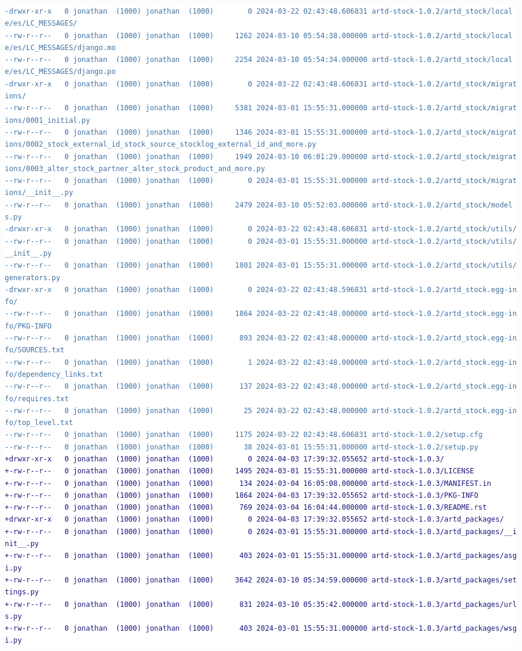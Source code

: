 ```diff
-drwxr-xr-x   0 jonathan  (1000) jonathan  (1000)        0 2024-03-22 02:43:48.606831 artd-stock-1.0.2/artd_stock/locale/es/LC_MESSAGES/
--rw-r--r--   0 jonathan  (1000) jonathan  (1000)     1262 2024-03-10 05:54:38.000000 artd-stock-1.0.2/artd_stock/locale/es/LC_MESSAGES/django.mo
--rw-r--r--   0 jonathan  (1000) jonathan  (1000)     2254 2024-03-10 05:54:34.000000 artd-stock-1.0.2/artd_stock/locale/es/LC_MESSAGES/django.po
-drwxr-xr-x   0 jonathan  (1000) jonathan  (1000)        0 2024-03-22 02:43:48.606831 artd-stock-1.0.2/artd_stock/migrations/
--rw-r--r--   0 jonathan  (1000) jonathan  (1000)     5381 2024-03-01 15:55:31.000000 artd-stock-1.0.2/artd_stock/migrations/0001_initial.py
--rw-r--r--   0 jonathan  (1000) jonathan  (1000)     1346 2024-03-01 15:55:31.000000 artd-stock-1.0.2/artd_stock/migrations/0002_stock_external_id_stock_source_stocklog_external_id_and_more.py
--rw-r--r--   0 jonathan  (1000) jonathan  (1000)     1949 2024-03-10 06:01:29.000000 artd-stock-1.0.2/artd_stock/migrations/0003_alter_stock_partner_alter_stock_product_and_more.py
--rw-r--r--   0 jonathan  (1000) jonathan  (1000)        0 2024-03-01 15:55:31.000000 artd-stock-1.0.2/artd_stock/migrations/__init__.py
--rw-r--r--   0 jonathan  (1000) jonathan  (1000)     2479 2024-03-10 05:52:03.000000 artd-stock-1.0.2/artd_stock/models.py
-drwxr-xr-x   0 jonathan  (1000) jonathan  (1000)        0 2024-03-22 02:43:48.606831 artd-stock-1.0.2/artd_stock/utils/
--rw-r--r--   0 jonathan  (1000) jonathan  (1000)        0 2024-03-01 15:55:31.000000 artd-stock-1.0.2/artd_stock/utils/__init__.py
--rw-r--r--   0 jonathan  (1000) jonathan  (1000)     1801 2024-03-01 15:55:31.000000 artd-stock-1.0.2/artd_stock/utils/generators.py
-drwxr-xr-x   0 jonathan  (1000) jonathan  (1000)        0 2024-03-22 02:43:48.596831 artd-stock-1.0.2/artd_stock.egg-info/
--rw-r--r--   0 jonathan  (1000) jonathan  (1000)     1864 2024-03-22 02:43:48.000000 artd-stock-1.0.2/artd_stock.egg-info/PKG-INFO
--rw-r--r--   0 jonathan  (1000) jonathan  (1000)      893 2024-03-22 02:43:48.000000 artd-stock-1.0.2/artd_stock.egg-info/SOURCES.txt
--rw-r--r--   0 jonathan  (1000) jonathan  (1000)        1 2024-03-22 02:43:48.000000 artd-stock-1.0.2/artd_stock.egg-info/dependency_links.txt
--rw-r--r--   0 jonathan  (1000) jonathan  (1000)      137 2024-03-22 02:43:48.000000 artd-stock-1.0.2/artd_stock.egg-info/requires.txt
--rw-r--r--   0 jonathan  (1000) jonathan  (1000)       25 2024-03-22 02:43:48.000000 artd-stock-1.0.2/artd_stock.egg-info/top_level.txt
--rw-r--r--   0 jonathan  (1000) jonathan  (1000)     1175 2024-03-22 02:43:48.606831 artd-stock-1.0.2/setup.cfg
--rw-r--r--   0 jonathan  (1000) jonathan  (1000)       38 2024-03-01 15:55:31.000000 artd-stock-1.0.2/setup.py
+drwxr-xr-x   0 jonathan  (1000) jonathan  (1000)        0 2024-04-03 17:39:32.055652 artd-stock-1.0.3/
+-rw-r--r--   0 jonathan  (1000) jonathan  (1000)     1495 2024-03-01 15:55:31.000000 artd-stock-1.0.3/LICENSE
+-rw-r--r--   0 jonathan  (1000) jonathan  (1000)      134 2024-03-04 16:05:08.000000 artd-stock-1.0.3/MANIFEST.in
+-rw-r--r--   0 jonathan  (1000) jonathan  (1000)     1864 2024-04-03 17:39:32.055652 artd-stock-1.0.3/PKG-INFO
+-rw-r--r--   0 jonathan  (1000) jonathan  (1000)      769 2024-03-04 16:04:44.000000 artd-stock-1.0.3/README.rst
+drwxr-xr-x   0 jonathan  (1000) jonathan  (1000)        0 2024-04-03 17:39:32.055652 artd-stock-1.0.3/artd_packages/
+-rw-r--r--   0 jonathan  (1000) jonathan  (1000)        0 2024-03-01 15:55:31.000000 artd-stock-1.0.3/artd_packages/__init__.py
+-rw-r--r--   0 jonathan  (1000) jonathan  (1000)      403 2024-03-01 15:55:31.000000 artd-stock-1.0.3/artd_packages/asgi.py
+-rw-r--r--   0 jonathan  (1000) jonathan  (1000)     3642 2024-03-10 05:34:59.000000 artd-stock-1.0.3/artd_packages/settings.py
+-rw-r--r--   0 jonathan  (1000) jonathan  (1000)      831 2024-03-10 05:35:42.000000 artd-stock-1.0.3/artd_packages/urls.py
+-rw-r--r--   0 jonathan  (1000) jonathan  (1000)      403 2024-03-01 15:55:31.000000 artd-stock-1.0.3/artd_packages/wsgi.py
```